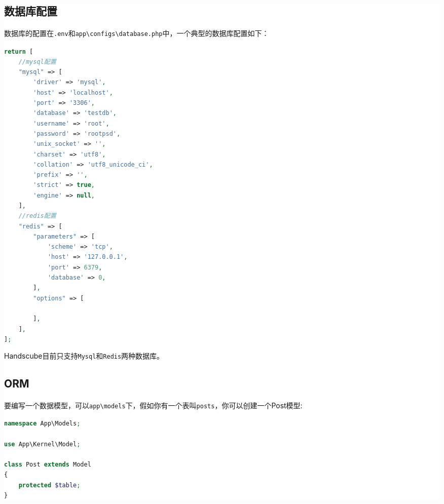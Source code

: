 
## 数据库配置

数据库的配置在`.env`和`app\configs\database.php`中，一个典型的数据库配置如下：

```php
return [
    //mysql配置
    "mysql" => [
        'driver' => 'mysql',
        'host' => 'localhost',
        'port' => '3306',
        'database' => 'testdb',
        'username' => 'root',
        'password' => 'rootpsd',
        'unix_socket' => '',
        'charset' => 'utf8',
        'collation' => 'utf8_unicode_ci',
        'prefix' => '',
        'strict' => true,
        'engine' => null,
    ],
	//redis配置
    "redis" => [
        "parameters" => [
            'scheme' => 'tcp',
            'host' => '127.0.0.1',
            'port' => 6379,
            'database' => 0,
        ],
        "options" => [

        ],
    ],
];
```

Handscube目前只支持`Mysql`和`Redis`两种数据库。



## ORM

要编写一个数据模型，可以`app\models`下，假如你有一个表叫`posts`，你可以创建一个Post模型:

```php
namespace App\Models;

use App\Kernel\Model;

class Post extends Model
{
	protected $table;
}

```
